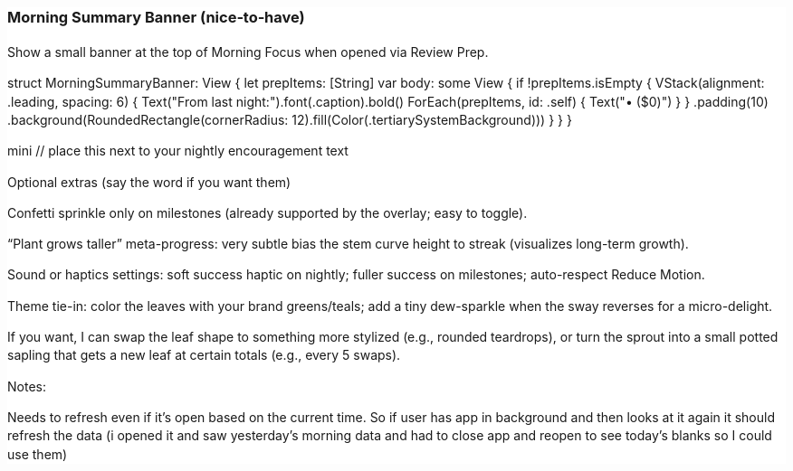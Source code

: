 ### Morning Summary Banner (nice‑to‑have)

Show a small banner at the top of Morning Focus when opened via Review Prep.

struct MorningSummaryBanner: View {
    let prepItems: [String]
    var body: some View {
        if !prepItems.isEmpty {
            VStack(alignment: .leading, spacing: 6) {
                Text("From last night:").font(.caption).bold()
                ForEach(prepItems, id: \.self) { Text("• \($0)") }
            }
            .padding(10)
            .background(RoundedRectangle(cornerRadius: 12).fill(Color(.tertiarySystemBackground)))
        }
    }
}

mini // place this next to your nightly encouragement text

Optional extras (say the word if you want them)

Confetti sprinkle only on milestones (already supported by the overlay; easy to toggle).

“Plant grows taller” meta-progress: very subtle bias the stem curve height to streak (visualizes long-term growth).

Sound or haptics settings: soft success haptic on nightly; fuller success on milestones; auto-respect Reduce Motion.

Theme tie-in: color the leaves with your brand greens/teals; add a tiny dew-sparkle when the sway reverses for a micro-delight.

If you want, I can swap the leaf shape to something more stylized (e.g., rounded teardrops), or turn the sprout into a small potted sapling that gets a new leaf at certain totals (e.g., every 5 swaps).

Notes:

Needs to refresh even if it’s open based on the current time.  So if user has app in background and then looks at it again it should refresh the data (i opened it and saw yesterday’s morning data and had to close app and reopen to see today’s blanks so I could use them)

